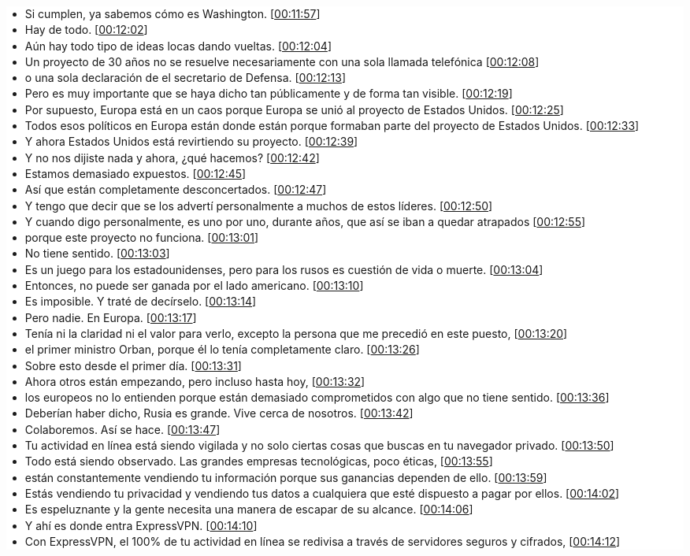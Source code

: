 *  Si cumplen, ya sabemos cómo es Washington. [[00:11:57](https://www.youtube.com/watch?v=3pyNlGyKYw4&t=717.64s)]
*  Hay de todo. [[00:12:02](https://www.youtube.com/watch?v=3pyNlGyKYw4&t=722.64s)]
*  Aún hay todo tipo de ideas locas dando vueltas. [[00:12:04](https://www.youtube.com/watch?v=3pyNlGyKYw4&t=724.64s)]
*  Un proyecto de 30 años no se resuelve necesariamente con una sola llamada telefónica [[00:12:08](https://www.youtube.com/watch?v=3pyNlGyKYw4&t=728.64s)]
*  o una sola declaración de el secretario de Defensa. [[00:12:13](https://www.youtube.com/watch?v=3pyNlGyKYw4&t=733.64s)]
*  Pero es muy importante que se haya dicho tan públicamente y de forma tan visible. [[00:12:19](https://www.youtube.com/watch?v=3pyNlGyKYw4&t=739.64s)]
*  Por supuesto, Europa está en un caos porque Europa se unió al proyecto de Estados Unidos. [[00:12:25](https://www.youtube.com/watch?v=3pyNlGyKYw4&t=745.64s)]
*  Todos esos políticos en Europa están donde están porque formaban parte del proyecto de Estados Unidos. [[00:12:33](https://www.youtube.com/watch?v=3pyNlGyKYw4&t=753.64s)]
*  Y ahora Estados Unidos está revirtiendo su proyecto. [[00:12:39](https://www.youtube.com/watch?v=3pyNlGyKYw4&t=759.64s)]
*  Y no nos dijiste nada y ahora, ¿qué hacemos? [[00:12:42](https://www.youtube.com/watch?v=3pyNlGyKYw4&t=762.64s)]
*  Estamos demasiado expuestos. [[00:12:45](https://www.youtube.com/watch?v=3pyNlGyKYw4&t=765.64s)]
*  Así que están completamente desconcertados. [[00:12:47](https://www.youtube.com/watch?v=3pyNlGyKYw4&t=767.64s)]
*  Y tengo que decir que se los advertí personalmente a muchos de estos líderes. [[00:12:50](https://www.youtube.com/watch?v=3pyNlGyKYw4&t=770.64s)]
*  Y cuando digo personalmente, es uno por uno, durante años, que así se iban a quedar atrapados [[00:12:55](https://www.youtube.com/watch?v=3pyNlGyKYw4&t=775.64s)]
*  porque este proyecto no funciona. [[00:13:01](https://www.youtube.com/watch?v=3pyNlGyKYw4&t=781.64s)]
*  No tiene sentido. [[00:13:03](https://www.youtube.com/watch?v=3pyNlGyKYw4&t=783.64s)]
*  Es un juego para los estadounidenses, pero para los rusos es cuestión de vida o muerte. [[00:13:04](https://www.youtube.com/watch?v=3pyNlGyKYw4&t=784.64s)]
*  Entonces, no puede ser ganada por el lado americano. [[00:13:10](https://www.youtube.com/watch?v=3pyNlGyKYw4&t=790.64s)]
*  Es imposible. Y traté de decírselo. [[00:13:14](https://www.youtube.com/watch?v=3pyNlGyKYw4&t=794.64s)]
*  Pero nadie. En Europa. [[00:13:17](https://www.youtube.com/watch?v=3pyNlGyKYw4&t=797.64s)]
*  Tenía ni la claridad ni el valor para verlo, excepto la persona que me precedió en este puesto, [[00:13:20](https://www.youtube.com/watch?v=3pyNlGyKYw4&t=800.64s)]
*  el primer ministro Orban, porque él lo tenía completamente claro. [[00:13:26](https://www.youtube.com/watch?v=3pyNlGyKYw4&t=806.64s)]
*  Sobre esto desde el primer día. [[00:13:31](https://www.youtube.com/watch?v=3pyNlGyKYw4&t=811.64s)]
*  Ahora otros están empezando, pero incluso hasta hoy, [[00:13:32](https://www.youtube.com/watch?v=3pyNlGyKYw4&t=812.64s)]
*  los europeos no lo entienden porque están demasiado comprometidos con algo que no tiene sentido. [[00:13:36](https://www.youtube.com/watch?v=3pyNlGyKYw4&t=816.64s)]
*  Deberían haber dicho, Rusia es grande. Vive cerca de nosotros. [[00:13:42](https://www.youtube.com/watch?v=3pyNlGyKYw4&t=822.64s)]
*  Colaboremos. Así se hace. [[00:13:47](https://www.youtube.com/watch?v=3pyNlGyKYw4&t=827.64s)]
*  Tu actividad en línea está siendo vigilada y no solo ciertas cosas que buscas en tu navegador privado. [[00:13:50](https://www.youtube.com/watch?v=3pyNlGyKYw4&t=830.64s)]
*  Todo está siendo observado. Las grandes empresas tecnológicas, poco éticas, [[00:13:55](https://www.youtube.com/watch?v=3pyNlGyKYw4&t=835.64s)]
*  están constantemente vendiendo tu información porque sus ganancias dependen de ello. [[00:13:59](https://www.youtube.com/watch?v=3pyNlGyKYw4&t=839.64s)]
*  Estás vendiendo tu privacidad y vendiendo tus datos a cualquiera que esté dispuesto a pagar por ellos. [[00:14:02](https://www.youtube.com/watch?v=3pyNlGyKYw4&t=842.64s)]
*  Es espeluznante y la gente necesita una manera de escapar de su alcance. [[00:14:06](https://www.youtube.com/watch?v=3pyNlGyKYw4&t=846.64s)]
*  Y ahí es donde entra ExpressVPN. [[00:14:10](https://www.youtube.com/watch?v=3pyNlGyKYw4&t=850.64s)]
*  Con ExpressVPN, el 100% de tu actividad en línea se redivisa a través de servidores seguros y cifrados, [[00:14:12](https://www.youtube.com/watch?v=3pyNlGyKYw4&t=852.64s)]
